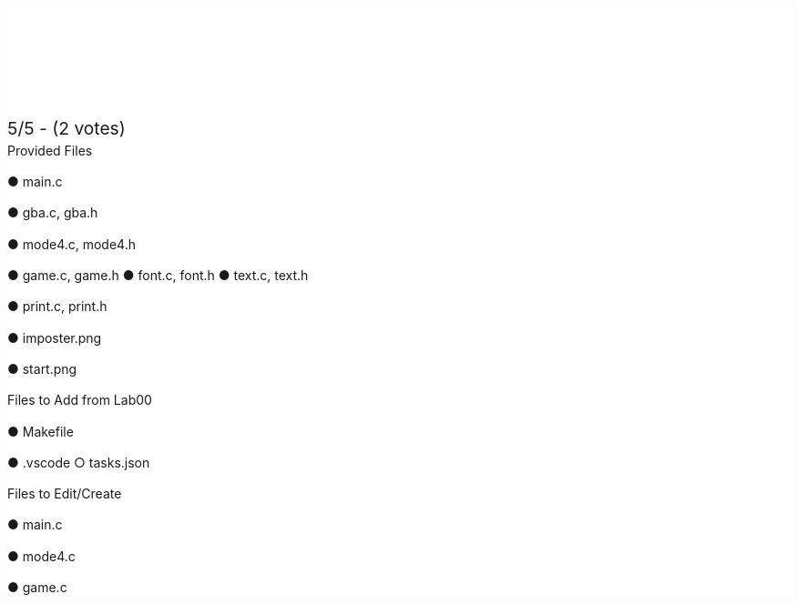 <div class="kksr-stars-active" style="width: 138px;">
            <div class="kksr-star" style="padding-right: 4px">


<div class="kksr-icon" style="width: 24px; height: 24px;"></div>
        </div>
            <div class="kksr-star" style="padding-right: 4px">


<div class="kksr-icon" style="width: 24px; height: 24px;"></div>
        </div>
            <div class="kksr-star" style="padding-right: 4px">


<div class="kksr-icon" style="width: 24px; height: 24px;"></div>
        </div>
            <div class="kksr-star" style="padding-right: 4px">


<div class="kksr-icon" style="width: 24px; height: 24px;"></div>
        </div>
            <div class="kksr-star" style="padding-right: 4px">


<div class="kksr-icon" style="width: 24px; height: 24px;"></div>
        </div>
    </div>
</div>


<div class="kksr-legend" style="font-size: 19.2px;">
            5/5 - (2 votes)    </div>
    </div>
Provided Files

● main.c

● gba.c, gba.h

● mode4.c, mode4.h

● game.c, game.h ● font.c, font.h ● text.c, text.h

● print.c, print.h

● imposter.png

● start.png

Files to Add from Lab00

● Makefile

● .vscode ○ tasks.json

Files to Edit/Create

● main.c

● mode4.c

● game.c
